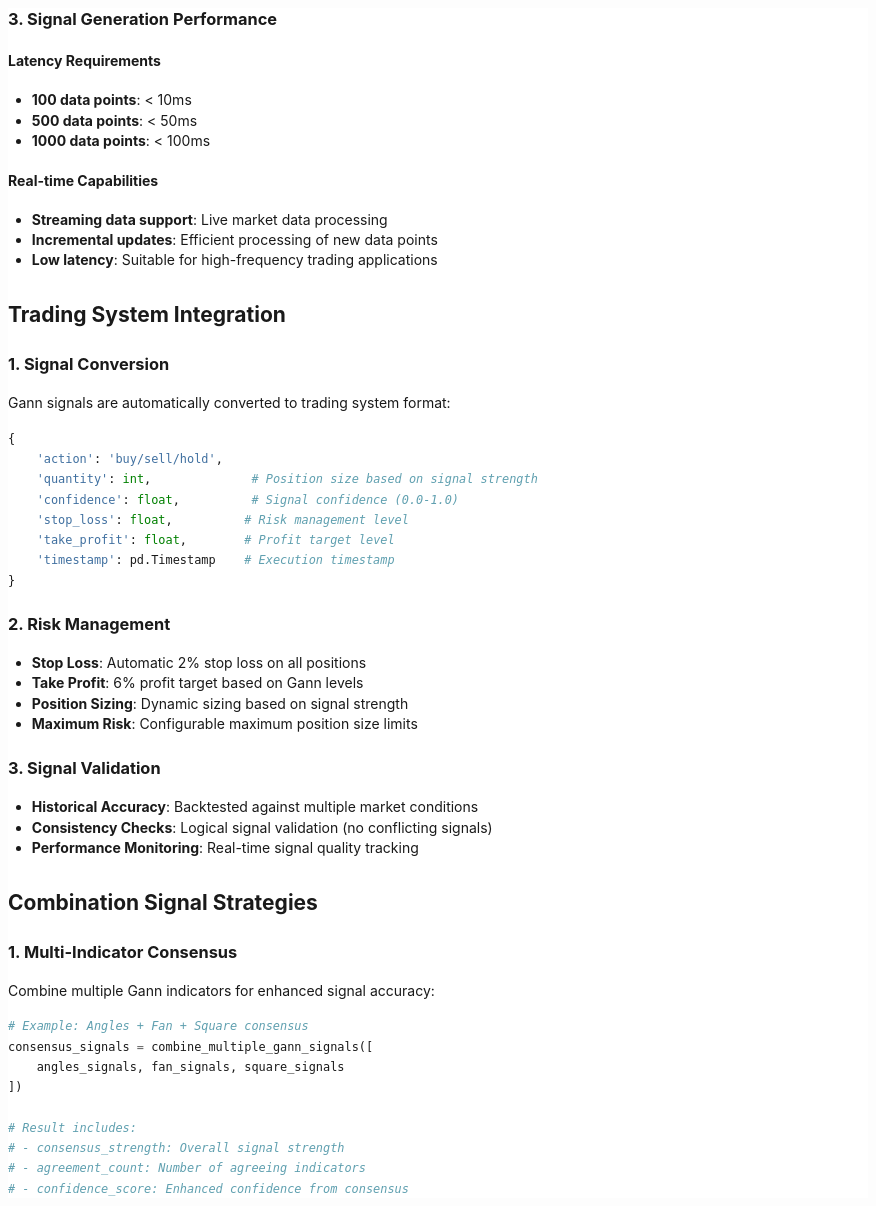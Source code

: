 ### 3. Signal Generation Performance

#### Latency Requirements
- **100 data points**: < 10ms
- **500 data points**: < 50ms
- **1000 data points**: < 100ms

#### Real-time Capabilities
- **Streaming data support**: Live market data processing
- **Incremental updates**: Efficient processing of new data points
- **Low latency**: Suitable for high-frequency trading applications

## Trading System Integration

### 1. Signal Conversion

Gann signals are automatically converted to trading system format:

```python
{
    'action': 'buy/sell/hold',
    'quantity': int,              # Position size based on signal strength
    'confidence': float,          # Signal confidence (0.0-1.0)
    'stop_loss': float,          # Risk management level
    'take_profit': float,        # Profit target level
    'timestamp': pd.Timestamp    # Execution timestamp
}
```

### 2. Risk Management

- **Stop Loss**: Automatic 2% stop loss on all positions
- **Take Profit**: 6% profit target based on Gann levels
- **Position Sizing**: Dynamic sizing based on signal strength
- **Maximum Risk**: Configurable maximum position size limits

### 3. Signal Validation

- **Historical Accuracy**: Backtested against multiple market conditions
- **Consistency Checks**: Logical signal validation (no conflicting signals)
- **Performance Monitoring**: Real-time signal quality tracking

## Combination Signal Strategies

### 1. Multi-Indicator Consensus

Combine multiple Gann indicators for enhanced signal accuracy:

```python
# Example: Angles + Fan + Square consensus
consensus_signals = combine_multiple_gann_signals([
    angles_signals, fan_signals, square_signals
])

# Result includes:
# - consensus_strength: Overall signal strength
# - agreement_count: Number of agreeing indicators
# - confidence_score: Enhanced confidence from consensus
```
